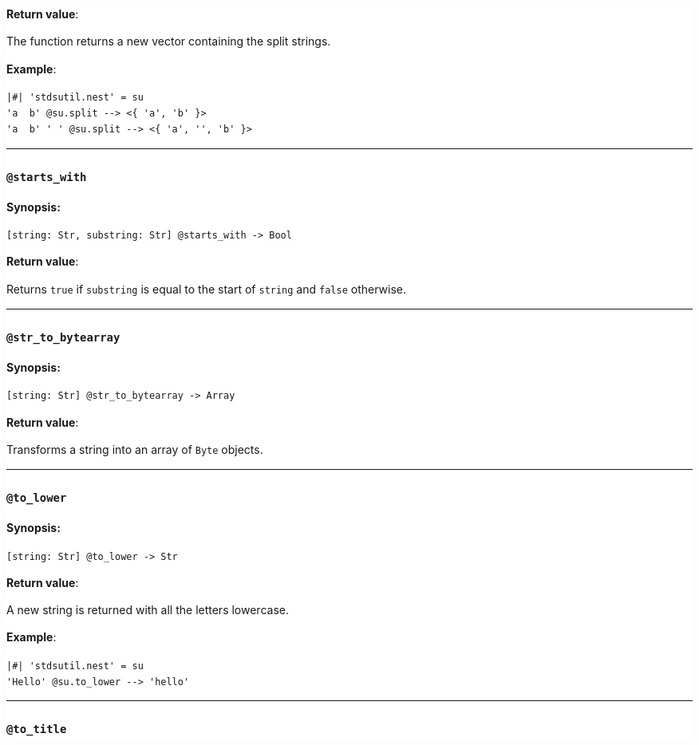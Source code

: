 **Return value**:

The function returns a new vector containing the split strings.

**Example**:

```nest
|#| 'stdsutil.nest' = su
'a  b' @su.split --> <{ 'a', 'b' }>
'a  b' ' ' @su.split --> <{ 'a', '', 'b' }>
```

---

### `@starts_with`

**Synopsis:**

`[string: Str, substring: Str] @starts_with -> Bool`

**Return value**:

Returns `true` if `substring` is equal to the start of `string` and `false`
otherwise.

---

### `@str_to_bytearray`

**Synopsis:**

`[string: Str] @str_to_bytearray -> Array`

**Return value**:

Transforms a string into an array of `Byte` objects.

---

### `@to_lower`

**Synopsis:**

`[string: Str] @to_lower -> Str`

**Return value**:

A new string is returned with all the letters lowercase.

**Example**:

```nest
|#| 'stdsutil.nest' = su
'Hello' @su.to_lower --> 'hello'
```

---

### `@to_title`
